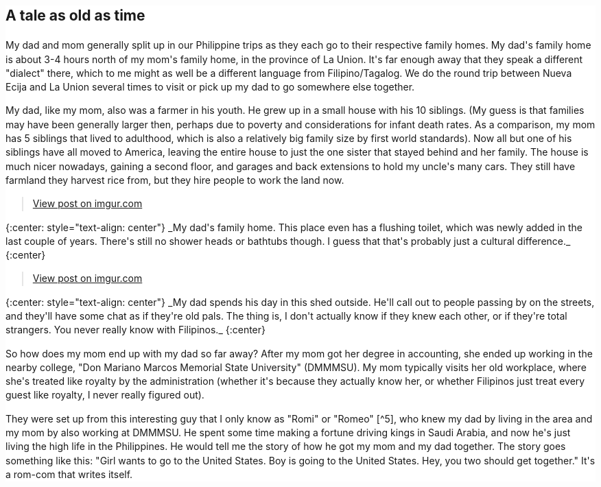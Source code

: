 ## A tale as old as time

My dad and mom generally split up in our Philippine trips as they each go to their 
respective family homes. My dad's family home is about 3-4 hours north of my mom's 
family home, in the province of La Union. It's far enough away that they speak
a different "dialect" there, which to me might as well be a different language from 
Filipino/Tagalog. We do the round trip between Nueva Ecija and La Union several times
to visit or pick up my dad to go somewhere else together.

My dad, like my mom, also was a farmer in his youth. He grew up in a small house with 
his 10 siblings. (My guess is that families
may have been generally larger then, perhaps due to poverty and considerations for 
infant death rates. As a comparison, my mom has 5 siblings that lived to adulthood, 
which is also a relatively big family size by first world standards). Now all but one
of his siblings have all moved to America, leaving the entire house to just the one
sister that stayed behind and her family. The house is much nicer nowadays, 
gaining a second floor, and garages and back extensions to hold my uncle's many cars. 
They still have farmland they harvest rice from, but they hire people to work the land 
now.

<blockquote class="imgur-embed-pub" lang="en" data-id="eWqXNct"><a href="https://imgur.com/eWqXNct">View post on imgur.com</a></blockquote><script async src="//s.imgur.com/min/embed.js" charset="utf-8"></script>
{:center: style="text-align: center"}
_My dad's family home. This place even has a flushing toilet, which was newly added in 
the last couple of years. There's still no
shower heads or bathtubs though. I guess that that's probably just a cultural 
difference._
{:center}

<blockquote class="imgur-embed-pub" lang="en" data-id="V3MHG1e"><a href="https://imgur.com/V3MHG1e">View post on imgur.com</a></blockquote><script async src="//s.imgur.com/min/embed.js" charset="utf-8"></script>
{:center: style="text-align: center"}
_My dad spends his day in this shed outside. He'll call out to people passing
by on the streets, and they'll have some chat as if they're old pals. The thing is,
I don't actually know if they knew each other, or if they're total strangers. You never
really know with Filipinos._
{:center}

So how does my mom end up with my dad so far away? After my mom got her degree in 
accounting, she ended up working in the
nearby college, "Don Mariano Marcos Memorial State University" (DMMMSU). My mom 
typically visits her old workplace, where
she's treated like royalty by the administration (whether it's because they actually 
know her, or whether Filipinos just treat every guest like royalty, I never really
figured out).

They were set up from this interesting guy that I only know as "Romi" or "Romeo" [^5],
who knew my dad by living in the area and my mom by also working at DMMMSU.
He spent some time making a fortune driving kings in Saudi Arabia, and now he's just 
living the high life in the Philippines. He would tell me the story of how he got my mom 
and my dad together. The story goes something like this:
"Girl wants to go to the United States. Boy is going to the United States. Hey, you two 
should get together." It's a rom-com that writes itself.
